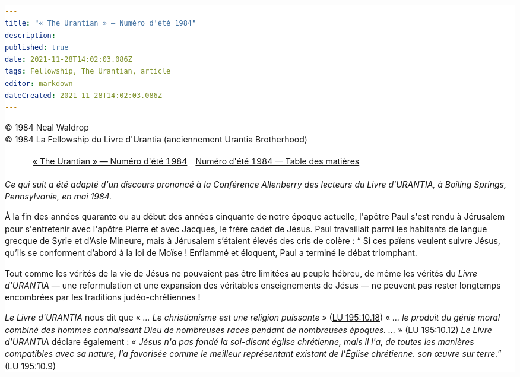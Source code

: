 ```yaml
---
title: "« The Urantian » — Numéro d'été 1984"
description: 
published: true
date: 2021-11-28T14:02:03.086Z
tags: Fellowship, The Urantian, article
editor: markdown
dateCreated: 2021-11-28T14:02:03.086Z
---
```


<p class="v-card v-sheet theme--light grey lighten-3 px-2">© 1984 Neal Waldrop<br>© 1984 La Fellowship du Livre d'Urantia (anciennement Urantia Brotherhood)</p>
<figure class="table chapter-navigator">
  <table>
    <tbody>
      <tr>
        <td>
        <a href="/fr/article/The_Urantian/The_Urantian_1984_07">
          <span class="mdi mdi-arrow-left-drop-circle"></span><span class="pl-2">« The Urantian » — Numéro d'été 1984</span>
        </a>
        </td>
        <td>
        <a href="/fr/index/articles_the_urantian#numéro-d'été-1984">
          <span class="mdi mdi-book-open-variant"></span><span class="pl-2">Numéro d'été 1984 — Table des matières</span>
        </a>
        </td>
        <td>
        </td>
      </tr>
    </tbody>
  </table>
</figure>



_Ce qui suit a été adapté d'un discours prononcé à la Conférence Allenberry des lecteurs du Livre d'URANTIA, à Boiling Springs, Pennsylvanie, en mai 1984._

À la fin des années quarante ou au début des années cinquante de notre époque actuelle, l'apôtre Paul s'est rendu à Jérusalem pour s'entretenir avec l'apôtre Pierre et avec Jacques, le frère cadet de Jésus. Paul travaillait parmi les habitants de langue grecque de Syrie et d’Asie Mineure, mais à Jérusalem s’étaient élevés des cris de colère : “ Si ces païens veulent suivre Jésus, qu’ils se conforment d’abord à la loi de Moïse ! Enflammé et éloquent, Paul a terminé le débat triomphant.

Tout comme les vérités de la vie de Jésus ne pouvaient pas être limitées au peuple hébreu, de même les vérités du _Livre d'URANTIA_ — une reformulation et une expansion des véritables enseignements de Jésus — ne peuvent pas rester longtemps encombrées par les traditions judéo-chrétiennes !

_Le Livre d'URANTIA_ nous dit que « _... Le christianisme est une religion puissante_ » (<a id="a40_89"></a>[LU 195:10.18](/fr/The_Urantia_Book/195#p10_18)) « _... le produit du génie moral combiné des hommes connaissant Dieu de nombreuses races pendant de nombreuses époques. ..._ » (<a id="a40_266"></a>[LU 195:10.12](/fr/The_Urantia_Book/195#p10_12)) _Le Livre d'URANTIA_ déclare également : « _Jésus n'a pas fondé la soi-disant église chrétienne, mais il l'a, de toutes les manières compatibles avec sa nature, l'a favorisée comme le meilleur représentant existant de l'Église chrétienne. son œuvre sur terre._” (<a id="a40_578"></a>[LU 195:10.9](/fr/The_Urantia_Book/195#p10_9))
